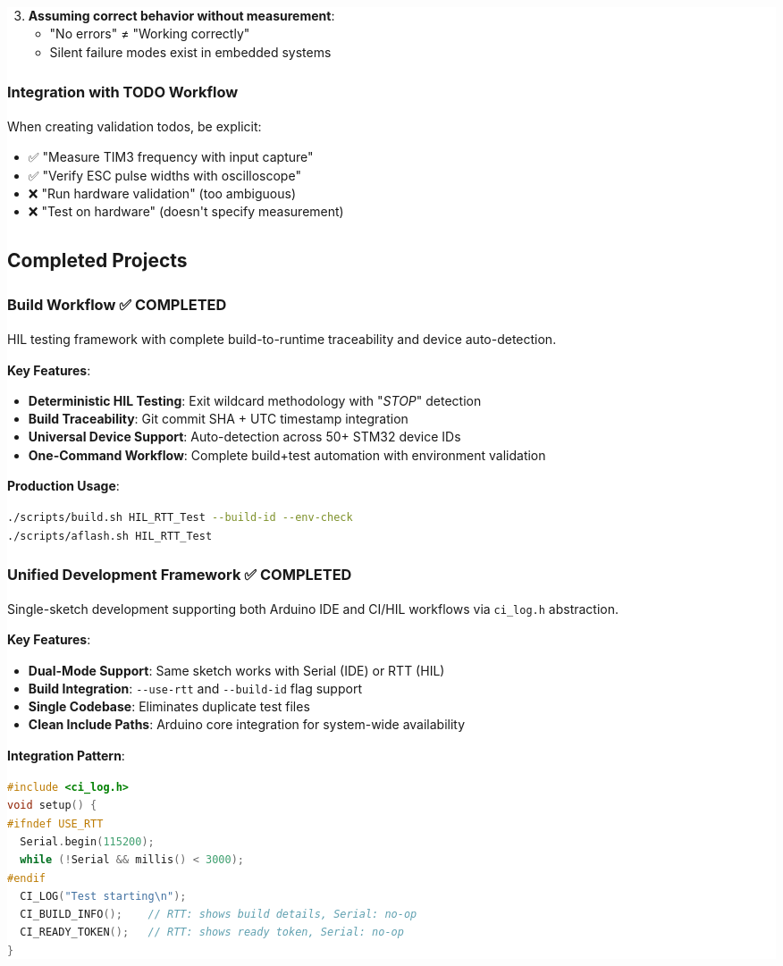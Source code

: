 3. **Assuming correct behavior without measurement**:
   - "No errors" ≠ "Working correctly"
   - Silent failure modes exist in embedded systems

### Integration with TODO Workflow

When creating validation todos, be explicit:
- ✅ "Measure TIM3 frequency with input capture"
- ✅ "Verify ESC pulse widths with oscilloscope"
- ❌ "Run hardware validation" (too ambiguous)
- ❌ "Test on hardware" (doesn't specify measurement)

## Completed Projects

### Build Workflow ✅ **COMPLETED**

HIL testing framework with complete build-to-runtime traceability and device auto-detection.

**Key Features**:
- **Deterministic HIL Testing**: Exit wildcard methodology with "*STOP*" detection
- **Build Traceability**: Git commit SHA + UTC timestamp integration
- **Universal Device Support**: Auto-detection across 50+ STM32 device IDs
- **One-Command Workflow**: Complete build+test automation with environment validation

**Production Usage**:
```bash
./scripts/build.sh HIL_RTT_Test --build-id --env-check
./scripts/aflash.sh HIL_RTT_Test
```

### Unified Development Framework ✅ **COMPLETED**

Single-sketch development supporting both Arduino IDE and CI/HIL workflows via `ci_log.h` abstraction.

**Key Features**:
- **Dual-Mode Support**: Same sketch works with Serial (IDE) or RTT (HIL)
- **Build Integration**: `--use-rtt` and `--build-id` flag support
- **Single Codebase**: Eliminates duplicate test files
- **Clean Include Paths**: Arduino core integration for system-wide availability

**Integration Pattern**:
```cpp
#include <ci_log.h>
void setup() {
#ifndef USE_RTT
  Serial.begin(115200);
  while (!Serial && millis() < 3000);
#endif
  CI_LOG("Test starting\n");
  CI_BUILD_INFO();    // RTT: shows build details, Serial: no-op
  CI_READY_TOKEN();   // RTT: shows ready token, Serial: no-op
}
```
